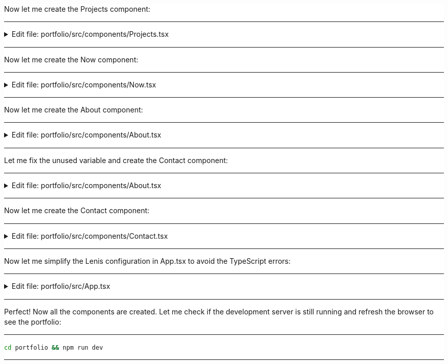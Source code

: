 
Now let me create the Projects component:


---

<details><summary>Edit file: portfolio/src/components/Projects.tsx</summary></details>

---

Now let me create the Now component:


---

<details><summary>Edit file: portfolio/src/components/Now.tsx</summary></details>

---

Now let me create the About component:


---

<details><summary>Edit file: portfolio/src/components/About.tsx</summary></details>

---

Let me fix the unused variable and create the Contact component:


---

<details><summary>Edit file: portfolio/src/components/About.tsx</summary></details>

---

Now let me create the Contact component:


---

<details><summary>Edit file: portfolio/src/components/Contact.tsx</summary></details>

---

Now let me simplify the Lenis configuration in App.tsx to avoid the TypeScript errors:


---

<details><summary>Edit file: portfolio/src/App.tsx</summary></details>

---

Perfect! Now all the components are created. Let me check if the development server is still running and refresh the browser to see the portfolio:


---

```bash
cd portfolio && npm run dev
```

---